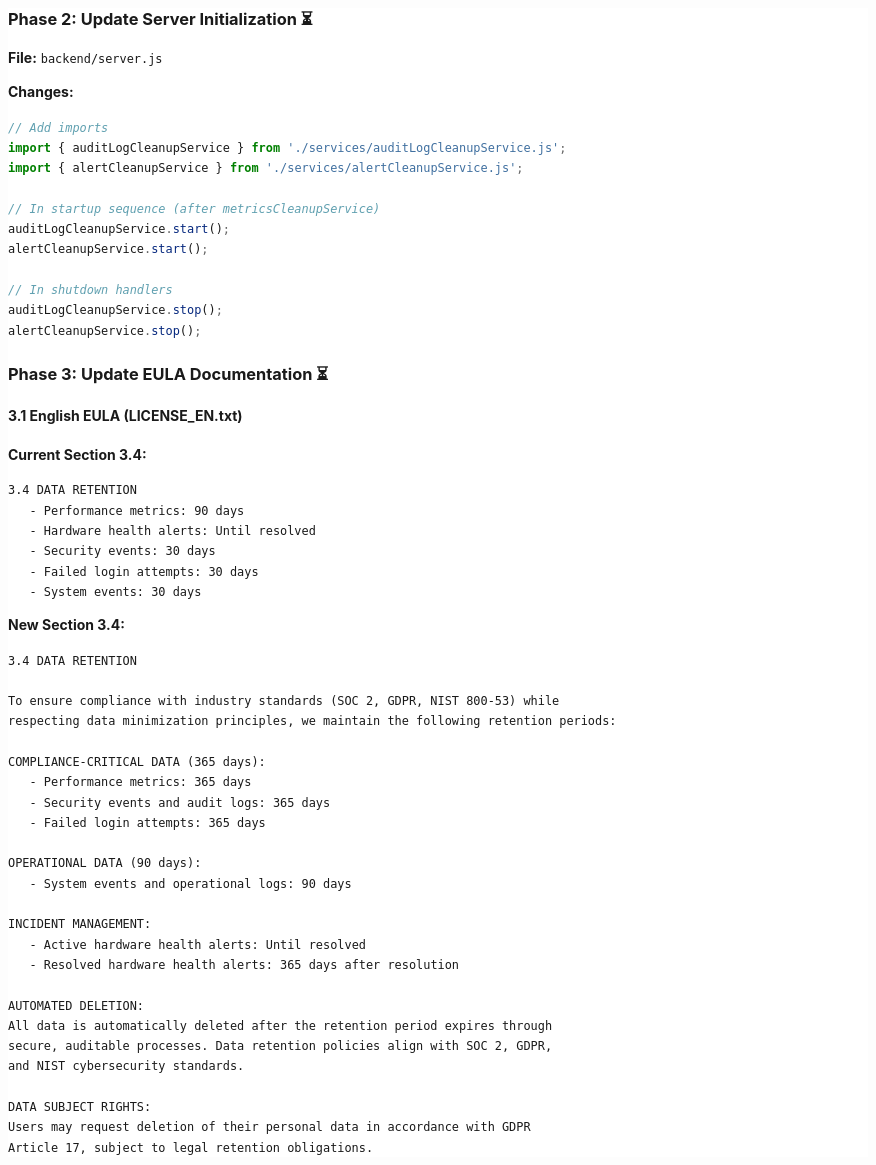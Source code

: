 ### Phase 2: Update Server Initialization ⏳

**File:** `backend/server.js`

**Changes:**
```javascript
// Add imports
import { auditLogCleanupService } from './services/auditLogCleanupService.js';
import { alertCleanupService } from './services/alertCleanupService.js';

// In startup sequence (after metricsCleanupService)
auditLogCleanupService.start();
alertCleanupService.start();

// In shutdown handlers
auditLogCleanupService.stop();
alertCleanupService.stop();
```

### Phase 3: Update EULA Documentation ⏳

#### 3.1 English EULA (LICENSE_EN.txt)

**Current Section 3.4:**
```
3.4 DATA RETENTION
   - Performance metrics: 90 days
   - Hardware health alerts: Until resolved
   - Security events: 30 days
   - Failed login attempts: 30 days
   - System events: 30 days
```

**New Section 3.4:**
```
3.4 DATA RETENTION

To ensure compliance with industry standards (SOC 2, GDPR, NIST 800-53) while
respecting data minimization principles, we maintain the following retention periods:

COMPLIANCE-CRITICAL DATA (365 days):
   - Performance metrics: 365 days
   - Security events and audit logs: 365 days
   - Failed login attempts: 365 days

OPERATIONAL DATA (90 days):
   - System events and operational logs: 90 days

INCIDENT MANAGEMENT:
   - Active hardware health alerts: Until resolved
   - Resolved hardware health alerts: 365 days after resolution

AUTOMATED DELETION:
All data is automatically deleted after the retention period expires through
secure, auditable processes. Data retention policies align with SOC 2, GDPR,
and NIST cybersecurity standards.

DATA SUBJECT RIGHTS:
Users may request deletion of their personal data in accordance with GDPR
Article 17, subject to legal retention obligations.
```

